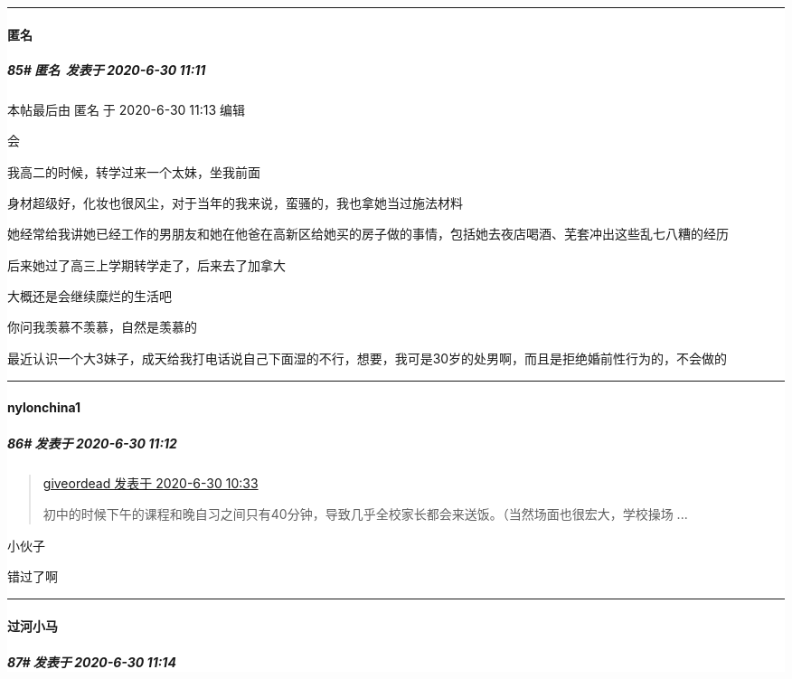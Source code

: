 



*****

####   匿名
##### 85#        匿名   发表于 2020-6-30 11:11



 本帖最后由 匿名 于 2020-6-30 11:13 编辑 

会


我高二的时候，转学过来一个太妹，坐我前面


身材超级好，化妆也很风尘，对于当年的我来说，蛮骚的，我也拿她当过施法材料


她经常给我讲她已经工作的男朋友和她在他爸在高新区给她买的房子做的事情，包括她去夜店喝酒、芜套冲出这些乱七八糟的经历


后来她过了高三上学期转学走了，后来去了加拿大


大概还是会继续糜烂的生活吧


你问我羡慕不羡慕，自然是羡慕的



最近认识一个大3妹子，成天给我打电话说自己下面湿的不行，想要，我可是30岁的处男啊，而且是拒绝婚前性行为的，不会做的







*****

####  nylonchina1  
##### 86#       发表于 2020-6-30 11:12



<blockquote><a href="httphttps://bbs.saraba1st.com/2b/forum.php?mod=redirect&amp;goto=findpost&amp;pid=48007581&amp;ptid=1944873" target="_blank">giveordead 发表于 2020-6-30 10:33</a>

初中的时候下午的课程和晚自习之间只有40分钟，导致几乎全校家长都会来送饭。（当然场面也很宏大，学校操场 ...</blockquote>
小伙子


错过了啊







*****

####  过河小马  
##### 87#       发表于 2020-6-30 11:14
